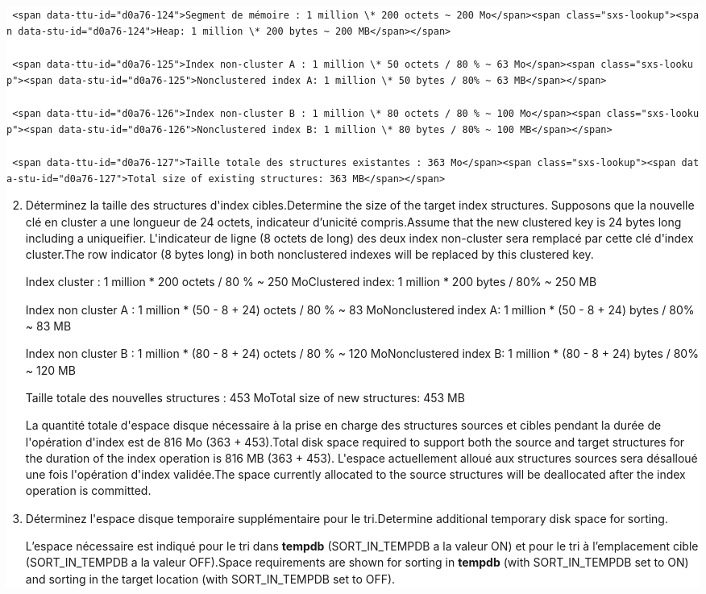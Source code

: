      <span data-ttu-id="d0a76-124">Segment de mémoire : 1 million \* 200 octets ~ 200 Mo</span><span class="sxs-lookup"><span data-stu-id="d0a76-124">Heap: 1 million \* 200 bytes ~ 200 MB</span></span>  
  
     <span data-ttu-id="d0a76-125">Index non-cluster A : 1 million \* 50 octets / 80 % ~ 63 Mo</span><span class="sxs-lookup"><span data-stu-id="d0a76-125">Nonclustered index A: 1 million \* 50 bytes / 80% ~ 63 MB</span></span>  
  
     <span data-ttu-id="d0a76-126">Index non-cluster B : 1 million \* 80 octets / 80 % ~ 100 Mo</span><span class="sxs-lookup"><span data-stu-id="d0a76-126">Nonclustered index B: 1 million \* 80 bytes / 80% ~ 100 MB</span></span>  
  
     <span data-ttu-id="d0a76-127">Taille totale des structures existantes : 363 Mo</span><span class="sxs-lookup"><span data-stu-id="d0a76-127">Total size of existing structures: 363 MB</span></span>  
  
2.  <span data-ttu-id="d0a76-128">Déterminez la taille des structures d'index cibles.</span><span class="sxs-lookup"><span data-stu-id="d0a76-128">Determine the size of the target index structures.</span></span> <span data-ttu-id="d0a76-129">Supposons que la nouvelle clé en cluster a une longueur de 24 octets, indicateur d’unicité compris.</span><span class="sxs-lookup"><span data-stu-id="d0a76-129">Assume that the new clustered key is 24 bytes long including a uniqueifier.</span></span> <span data-ttu-id="d0a76-130">L'indicateur de ligne (8 octets de long) des deux index non-cluster sera remplacé par cette clé d'index cluster.</span><span class="sxs-lookup"><span data-stu-id="d0a76-130">The row indicator (8 bytes long) in both nonclustered indexes will be replaced by this clustered key.</span></span>  
  
     <span data-ttu-id="d0a76-131">Index cluster : 1 million \* 200 octets / 80 % ~ 250 Mo</span><span class="sxs-lookup"><span data-stu-id="d0a76-131">Clustered index: 1 million \* 200 bytes / 80% ~ 250 MB</span></span>  
  
     <span data-ttu-id="d0a76-132">Index non cluster A : 1 million \* (50 - 8 + 24) octets / 80 % ~ 83 Mo</span><span class="sxs-lookup"><span data-stu-id="d0a76-132">Nonclustered index A: 1 million \* (50 - 8 + 24) bytes / 80% ~ 83 MB</span></span>  
  
     <span data-ttu-id="d0a76-133">Index non cluster B : 1 million \* (80 - 8 + 24) octets / 80 % ~ 120 Mo</span><span class="sxs-lookup"><span data-stu-id="d0a76-133">Nonclustered index B: 1 million \* (80 - 8 + 24) bytes / 80% ~ 120 MB</span></span>  
  
     <span data-ttu-id="d0a76-134">Taille totale des nouvelles structures : 453 Mo</span><span class="sxs-lookup"><span data-stu-id="d0a76-134">Total size of new structures: 453 MB</span></span>  
  
     <span data-ttu-id="d0a76-135">La quantité totale d'espace disque nécessaire à la prise en charge des structures sources et cibles pendant la durée de l'opération d'index est de 816 Mo (363 + 453).</span><span class="sxs-lookup"><span data-stu-id="d0a76-135">Total disk space required to support both the source and target structures for the duration of the index operation is 816 MB (363 + 453).</span></span> <span data-ttu-id="d0a76-136">L'espace actuellement alloué aux structures sources sera désalloué une fois l'opération d'index validée.</span><span class="sxs-lookup"><span data-stu-id="d0a76-136">The space currently allocated to the source structures will be deallocated after the index operation is committed.</span></span>  
  
3.  <span data-ttu-id="d0a76-137">Déterminez l'espace disque temporaire supplémentaire pour le tri.</span><span class="sxs-lookup"><span data-stu-id="d0a76-137">Determine additional temporary disk space for sorting.</span></span>  
  
     <span data-ttu-id="d0a76-138">L’espace nécessaire est indiqué pour le tri dans **tempdb** (SORT_IN_TEMPDB a la valeur ON) et pour le tri à l’emplacement cible (SORT_IN_TEMPDB a la valeur OFF).</span><span class="sxs-lookup"><span data-stu-id="d0a76-138">Space requirements are shown for sorting in **tempdb** (with SORT_IN_TEMPDB set to ON) and sorting in the target location (with SORT_IN_TEMPDB set to OFF).</span></span>  
  